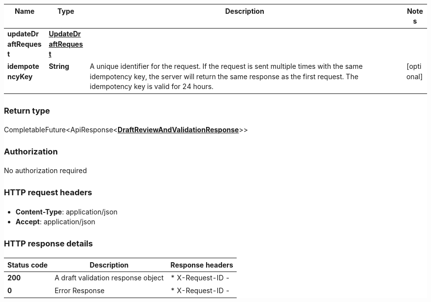 | Name | Type | Description  | Notes |
|------------- | ------------- | ------------- | -------------|
| **updateDraftRequest** | [**UpdateDraftRequest**](UpdateDraftRequest.md)|  | |
| **idempotencyKey** | **String**| A unique identifier for the request. If the request is sent multiple times with the same idempotency key, the server will return the same response as the first request. The idempotency key is valid for 24 hours. | [optional] |

### Return type

CompletableFuture<ApiResponse<[**DraftReviewAndValidationResponse**](DraftReviewAndValidationResponse.md)>>


### Authorization

No authorization required

### HTTP request headers

- **Content-Type**: application/json
- **Accept**: application/json

### HTTP response details
| Status code | Description | Response headers |
|-------------|-------------|------------------|
| **200** | A draft validation response object |  * X-Request-ID -  <br>  |
| **0** | Error Response |  * X-Request-ID -  <br>  |


